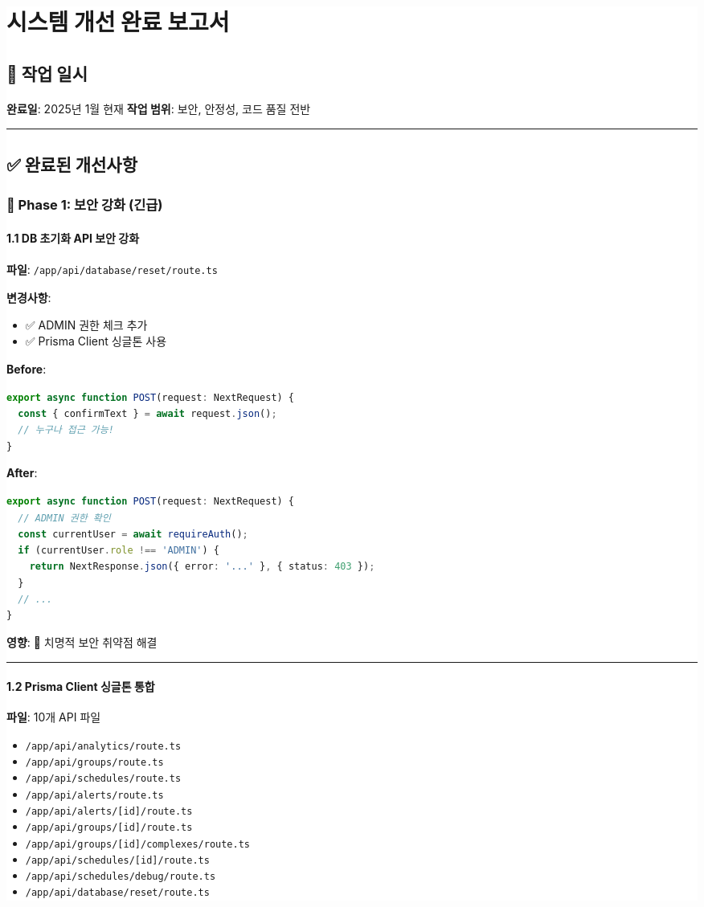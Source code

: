 # 시스템 개선 완료 보고서

## 📅 작업 일시
**완료일**: 2025년 1월 현재
**작업 범위**: 보안, 안정성, 코드 품질 전반

---

## ✅ 완료된 개선사항

### 🔴 Phase 1: 보안 강화 (긴급)

#### 1.1 DB 초기화 API 보안 강화
**파일**: `/app/api/database/reset/route.ts`

**변경사항**:
- ✅ ADMIN 권한 체크 추가
- ✅ Prisma Client 싱글톤 사용

**Before**:
```typescript
export async function POST(request: NextRequest) {
  const { confirmText } = await request.json();
  // 누구나 접근 가능!
}
```

**After**:
```typescript
export async function POST(request: NextRequest) {
  // ADMIN 권한 확인
  const currentUser = await requireAuth();
  if (currentUser.role !== 'ADMIN') {
    return NextResponse.json({ error: '...' }, { status: 403 });
  }
  // ...
}
```

**영향**: 🔴 치명적 보안 취약점 해결

---

#### 1.2 Prisma Client 싱글톤 통합
**파일**: 10개 API 파일
- `/app/api/analytics/route.ts`
- `/app/api/groups/route.ts`
- `/app/api/schedules/route.ts`
- `/app/api/alerts/route.ts`
- `/app/api/alerts/[id]/route.ts`
- `/app/api/groups/[id]/route.ts`
- `/app/api/groups/[id]/complexes/route.ts`
- `/app/api/schedules/[id]/route.ts`
- `/app/api/schedules/debug/route.ts`
- `/app/api/database/reset/route.ts`
